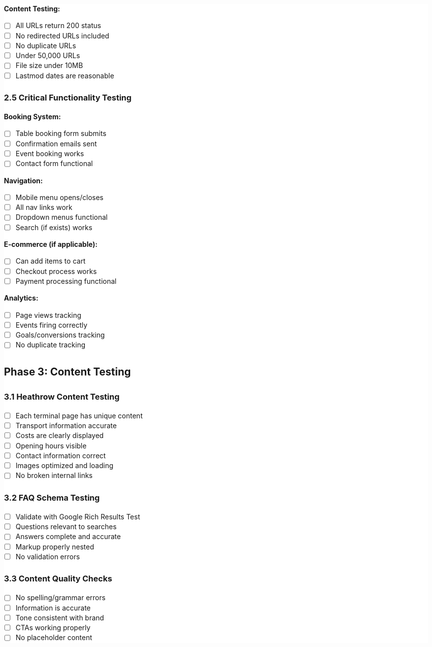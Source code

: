 **Content Testing:**
- [ ] All URLs return 200 status
- [ ] No redirected URLs included
- [ ] No duplicate URLs
- [ ] Under 50,000 URLs
- [ ] File size under 10MB
- [ ] Lastmod dates are reasonable

### 2.5 Critical Functionality Testing

**Booking System:**
- [ ] Table booking form submits
- [ ] Confirmation emails sent
- [ ] Event booking works
- [ ] Contact form functional

**Navigation:**
- [ ] Mobile menu opens/closes
- [ ] All nav links work
- [ ] Dropdown menus functional
- [ ] Search (if exists) works

**E-commerce (if applicable):**
- [ ] Can add items to cart
- [ ] Checkout process works
- [ ] Payment processing functional

**Analytics:**
- [ ] Page views tracking
- [ ] Events firing correctly
- [ ] Goals/conversions tracking
- [ ] No duplicate tracking

## Phase 3: Content Testing

### 3.1 Heathrow Content Testing
- [ ] Each terminal page has unique content
- [ ] Transport information accurate
- [ ] Costs are clearly displayed
- [ ] Opening hours visible
- [ ] Contact information correct
- [ ] Images optimized and loading
- [ ] No broken internal links

### 3.2 FAQ Schema Testing
- [ ] Validate with Google Rich Results Test
- [ ] Questions relevant to searches
- [ ] Answers complete and accurate
- [ ] Markup properly nested
- [ ] No validation errors

### 3.3 Content Quality Checks
- [ ] No spelling/grammar errors
- [ ] Information is accurate
- [ ] Tone consistent with brand
- [ ] CTAs working properly
- [ ] No placeholder content
